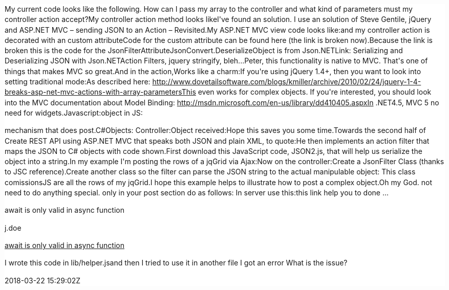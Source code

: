My current code looks like the following. How can I pass my array to the controller and what kind of parameters must my controller action accept?My controller action method looks likeI've found an solution. I use an solution of Steve Gentile, jQuery and ASP.NET MVC – sending JSON to an Action – Revisited.My ASP.NET MVC view code looks like:and my controller action is decorated with an custom attributeCode for the custom attribute can be found here (the link is broken now).Because the link is broken this is the code for the JsonFilterAttributeJsonConvert.DeserializeObject is from Json.NETLink: Serializing and Deserializing JSON with Json.NETAction Filters, jquery stringify, bleh...Peter, this functionality is native to MVC. That's one of things that makes MVC so great.And in the action,Works like a charm:If you're using jQuery 1.4+, then you want to look into setting traditional mode:As described here: http://www.dovetailsoftware.com/blogs/kmiller/archive/2010/02/24/jquery-1-4-breaks-asp-net-mvc-actions-with-array-parametersThis even works for complex objects. If you're interested, you should look into the MVC documentation about Model Binding: http://msdn.microsoft.com/en-us/library/dd410405.aspxIn .NET4.5, MVC 5 no need for widgets.Javascript:object in JS:

mechanism that does post.C#Objects: Controller:Object received:Hope this saves you some time.Towards the second half of Create REST API using ASP.NET MVC that speaks both JSON and plain XML, to quote:He then implements an action filter that maps the JSON to C# objects with code shown.First download this JavaScript code, JSON2.js, that will help us serialize the object into a string.In my example I'm posting the rows of a jqGrid via Ajax:Now on the controller:Create a JsonFilter Class (thanks to JSC reference).Create another class so the filter can parse the JSON string to the actual manipulable object: This class comissionsJS are all the rows of my jqGrid.I hope this example helps to illustrate how to post a complex object.Oh my God. not need to do anything special. only in your post section do as follows: In server use this:this link help you to done ...

await is only valid in async function

j.doe

[await is only valid in async function](https://stackoverflow.com/questions/49432579/await-is-only-valid-in-async-function)

I wrote this code in lib/helper.jsand then I tried to use it in another file   I got an error What is the issue?

2018-03-22 15:29:02Z
